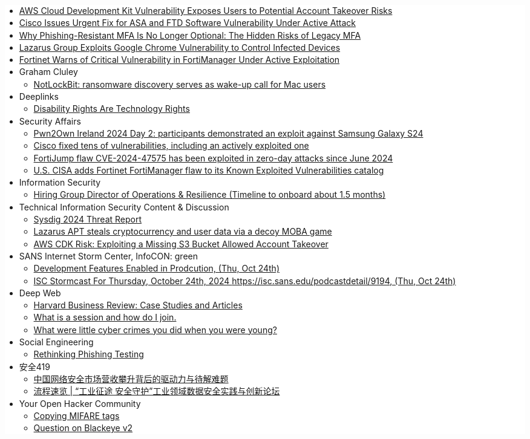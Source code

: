   - [AWS Cloud Development Kit Vulnerability Exposes Users to Potential Account Takeover Risks](https://thehackernews.com/2024/10/aws-cloud-development-kit-vulnerability.html)
  - [Cisco Issues Urgent Fix for ASA and FTD Software Vulnerability Under Active Attack](https://thehackernews.com/2024/10/cisco-issues-urgent-fix-for-asa-and-ftd.html)
  - [Why Phishing-Resistant MFA Is No Longer Optional: The Hidden Risks of Legacy MFA](https://thehackernews.com/2024/10/why-phishing-resistant-mfa-is-no-longer.html)
  - [Lazarus Group Exploits Google Chrome Vulnerability to Control Infected Devices](https://thehackernews.com/2024/10/lazarus-group-exploits-google-chrome.html)
  - [Fortinet Warns of Critical Vulnerability in FortiManager Under Active Exploitation](https://thehackernews.com/2024/10/fortinet-warns-of-critical.html)
- Graham Cluley
  - [NotLockBit: ransomware discovery serves as wake-up call for Mac users](https://www.tripwire.com/state-of-security/notlockbit-rransomware-discovery-serves-wake-call-mac-users)
- Deeplinks
  - [Disability Rights Are Technology Rights](https://www.eff.org/deeplinks/2024/06/disability-rights-are-technology-rights)
- Security Affairs
  - [Pwn2Own Ireland 2024 Day 2: participants demonstrated an exploit against Samsung Galaxy S24](https://securityaffairs.com/170221/hacking/pwn2own-ireland-2024-day-two.html)
  - [Cisco fixed tens of vulnerabilities, including an actively exploited one](https://securityaffairs.com/170203/breaking-news/cisco-fixed-tens-of-vulnerabilities-including-actively-exploited-one.html)
  - [FortiJump flaw CVE-2024-47575 has been exploited in zero-day attacks since June 2024](https://securityaffairs.com/170189/hacking/fortijump-flaw-exploited-since-june-2024.html)
  - [U.S. CISA adds Fortinet FortiManager flaw to its Known Exploited Vulnerabilities catalog](https://securityaffairs.com/170175/hacking/us-cisa-adds-fortinet-fortimanager-flaw-known-exploited-vulnerabilities-catalog.html)
- Information Security
  - [Hiring Group Director of Operations & Resilience (Timeline to onboard about 1.5 months)](https://www.reddit.com/r/Information_Security/comments/1gb6hfe/hiring_group_director_of_operations_resilience/)
- Technical Information Security Content & Discussion
  - [Sysdig 2024 Threat Report](https://www.reddit.com/r/netsec/comments/1gb4yh0/sysdig_2024_threat_report/)
  - [Lazarus APT steals cryptocurrency and user data via a decoy MOBA game](https://www.reddit.com/r/netsec/comments/1gay1ed/lazarus_apt_steals_cryptocurrency_and_user_data/)
  - [AWS CDK Risk: Exploiting a Missing S3 Bucket Allowed Account Takeover](https://www.reddit.com/r/netsec/comments/1gb292h/aws_cdk_risk_exploiting_a_missing_s3_bucket/)
- SANS Internet Storm Center, InfoCON: green
  - [Development Features Enabled in Prodcution, (Thu, Oct 24th)](https://isc.sans.edu/diary/rss/31380)
  - [ISC Stormcast For Thursday, October 24th, 2024 https://isc.sans.edu/podcastdetail/9194, (Thu, Oct 24th)](https://isc.sans.edu/diary/rss/31378)
- Deep Web
  - [Harvard Business Review: Case Studies and Articles](https://www.reddit.com/r/deepweb/comments/1gbd9ry/harvard_business_review_case_studies_and_articles/)
  - [What is a session and how do I join.](https://www.reddit.com/r/deepweb/comments/1gb7gup/what_is_a_session_and_how_do_i_join/)
  - [What were little cyber crimes you did when you were young?](https://www.reddit.com/r/deepweb/comments/1gb93tw/what_were_little_cyber_crimes_you_did_when_you/)
- Social Engineering
  - [Rethinking Phishing Testing](https://www.reddit.com/r/SocialEngineering/comments/1gb5vmc/rethinking_phishing_testing/)
- 安全419
  - [中国网络安全市场营收攀升背后的驱动力与待解难题](https://mp.weixin.qq.com/s?__biz=MzUyMDQ4OTkyMg==&mid=2247543431&idx=1&sn=a4e1fd9d319ea79b3f2c81618639c187&chksm=f9ebf42ace9c7d3c430143808de0c9e5a6c035769859b7290d5e1963ca104fa9f6bafa4de3d2&scene=58&subscene=0#rd)
  - [流程速览 | “工业征途 安全守护”工业领域数据安全实践与创新论坛](https://mp.weixin.qq.com/s?__biz=MzUyMDQ4OTkyMg==&mid=2247543431&idx=2&sn=f730542d71a19c3361b7f9d5f75b56d5&chksm=f9ebf42ace9c7d3c3cedfac187888805d440512a234002680f8c6f407edc8b955395076ebf70&scene=58&subscene=0#rd)
- Your Open Hacker Community
  - [Copying MIFARE tags](https://www.reddit.com/r/HowToHack/comments/1gb96xk/copying_mifare_tags/)
  - [Question on Blackeye v2](https://www.reddit.com/r/HowToHack/comments/1gb27x6/question_on_blackeye_v2/)